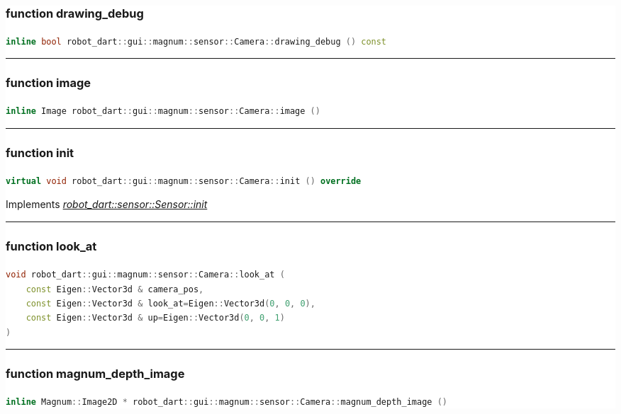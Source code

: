 
### function drawing\_debug 

```C++
inline bool robot_dart::gui::magnum::sensor::Camera::drawing_debug () const
```




<hr>



### function image 

```C++
inline Image robot_dart::gui::magnum::sensor::Camera::image () 
```




<hr>



### function init 

```C++
virtual void robot_dart::gui::magnum::sensor::Camera::init () override
```



Implements [*robot\_dart::sensor::Sensor::init*](classrobot__dart_1_1sensor_1_1Sensor.md#function-init)


<hr>



### function look\_at 

```C++
void robot_dart::gui::magnum::sensor::Camera::look_at (
    const Eigen::Vector3d & camera_pos,
    const Eigen::Vector3d & look_at=Eigen::Vector3d(0, 0, 0),
    const Eigen::Vector3d & up=Eigen::Vector3d(0, 0, 1)
) 
```




<hr>



### function magnum\_depth\_image 

```C++
inline Magnum::Image2D * robot_dart::gui::magnum::sensor::Camera::magnum_depth_image () 
```
